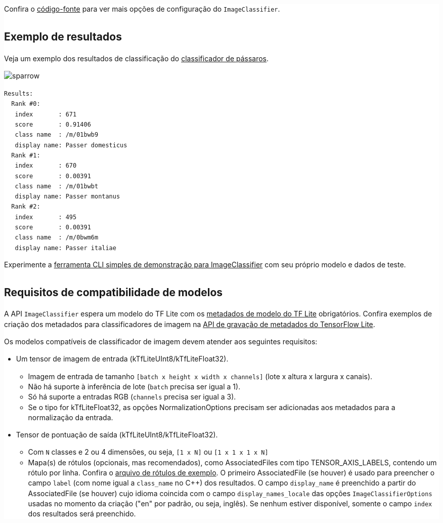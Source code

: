 Confira o [código-fonte](https://github.com/tensorflow/tflite-support/blob/master/tensorflow_lite_support/cc/task/vision/image_classifier.h) para ver mais opções de configuração do `ImageClassifier`.

## Exemplo de resultados

Veja um exemplo dos resultados de classificação do [classificador de pássaros](https://tfhub.dev/google/lite-model/aiy/vision/classifier/birds_V1/3).


<img src="images/sparrow.jpg" width="50%" alt="sparrow">

```
Results:
  Rank #0:
   index       : 671
   score       : 0.91406
   class name  : /m/01bwb9
   display name: Passer domesticus
  Rank #1:
   index       : 670
   score       : 0.00391
   class name  : /m/01bwbt
   display name: Passer montanus
  Rank #2:
   index       : 495
   score       : 0.00391
   class name  : /m/0bwm6m
   display name: Passer italiae
```

Experimente a [ferramenta CLI simples de demonstração para ImageClassifier](https://github.com/tensorflow/tflite-support/tree/master/tensorflow_lite_support/examples/task/vision/desktop#image-classifier) com seu próprio modelo e dados de teste.

## Requisitos de compatibilidade de modelos

A API `ImageClassifier` espera um modelo do TF Lite com os [metadados de modelo do TF Lite](https://www.tensorflow.org/lite/models/convert/metadata) obrigatórios. Confira exemplos de criação dos metadados para classificadores de imagem na [API de gravação de metadados do TensorFlow Lite](../../models/convert/metadata_writer_tutorial.ipynb#image_classifiers).

Os modelos compatíveis de classificador de imagem devem atender aos seguintes requisitos:

- Um tensor de imagem de entrada (kTfLiteUInt8/kTfLiteFloat32).

    - Imagem de entrada de tamanho `[batch x height x width x channels]` (lote x altura x largura x canais).
    - Não há suporte à inferência de lote (`batch` precisa ser igual a 1).
    - Só há suporte a entradas RGB (`channels` precisa ser igual a 3).
    - Se o tipo for kTfLiteFloat32, as opções NormalizationOptions precisam ser adicionadas aos metadados para a normalização da entrada.

- Tensor de pontuação de saída (kTfLiteUInt8/kTfLiteFloat32).

    - Com `N` classes e 2 ou 4 dimensões, ou seja, `[1 x N]` ou `[1 x 1 x 1 x N]`
    - Mapa(s) de rótulos (opcionais, mas recomendados), como AssociatedFiles com tipo TENSOR_AXIS_LABELS, contendo um rótulo por linha. Confira o [arquivo de rótulos de exemplo](https://github.com/tensorflow/tflite-support/blob/master/tensorflow_lite_support/metadata/python/tests/testdata/image_classifier/labels.txt). O primeiro AssociatedFile (se houver) é usado para preencher o campo `label` (com nome igual a `class_name` no C++) dos resultados. O campo `display_name` é preenchido a partir do AssociatedFile (se houver) cujo idioma coincida com o campo `display_names_locale` das opções `ImageClassifierOptions` usadas no momento da criação ("en" por padrão, ou seja, inglês). Se nenhum estiver disponível, somente o campo `index` dos resultados será preenchido.
